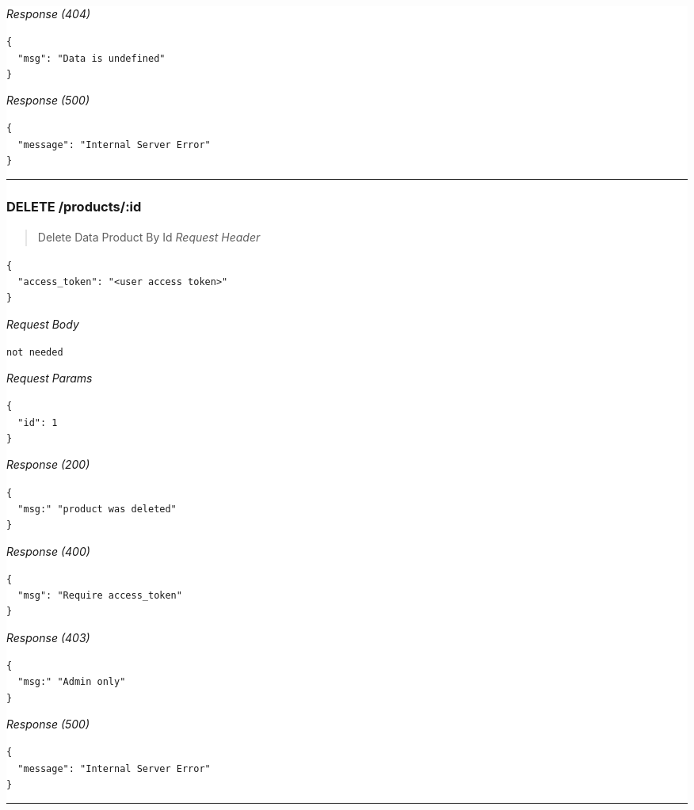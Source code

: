 _Response (404)_
```
{
  "msg": "Data is undefined"
}
```

_Response (500)_
```
{
  "message": "Internal Server Error"
}
```
---

### DELETE /products/:id
> Delete Data Product By Id
_Request Header_
```
{
  "access_token": "<user access token>"
}
```
_Request Body_
```
not needed
```

_Request Params_
```
{
  "id": 1
}
```

_Response (200)_
```
{
  "msg:" "product was deleted"
}
```
_Response (400)_
```
{
  "msg": "Require access_token"
}
```
_Response (403)_
```
{
  "msg:" "Admin only"
}
```

_Response (500)_
```
{
  "message": "Internal Server Error"
}
```

---